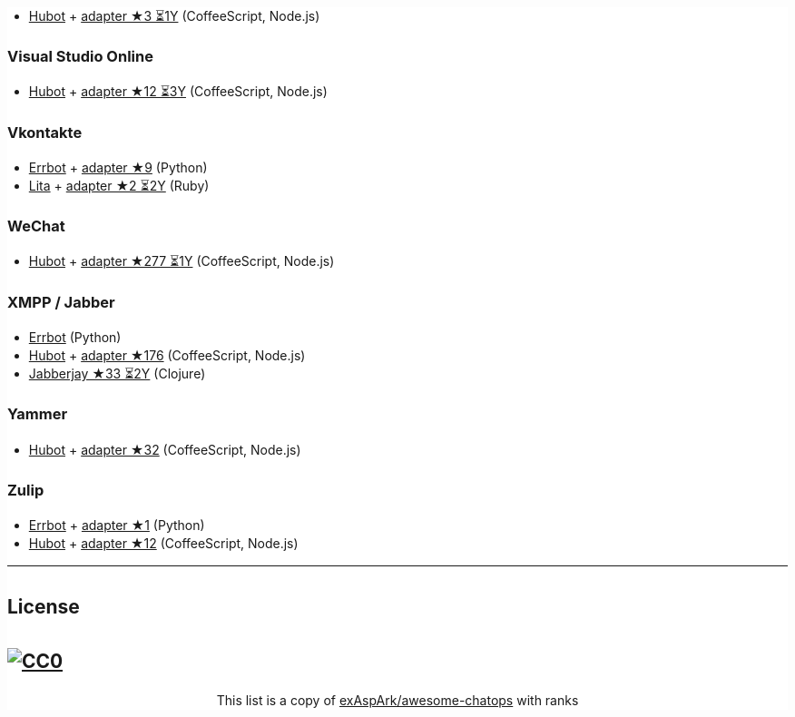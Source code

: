 * [Hubot](https://hubot.github.com/) + [adapter ★3 ⏳1Y](https://github.com/victorops/hubot-victorops) (CoffeeScript, Node.js)

### Visual Studio Online

* [Hubot](https://hubot.github.com/) + [adapter ★12 ⏳3Y](https://github.com/scrumdod/hubot-VSOnline) (CoffeeScript, Node.js)

### Vkontakte

* [Errbot](http://errbot.io) + [adapter ★9](https://github.com/Ax3Effect/errbot-vk) (Python)
* [Lita](https://www.lita.io/) + [adapter ★2 ⏳2Y](https://github.com/braiden-vasco/lita-vkontakte) (Ruby)

### WeChat

* [Hubot](https://hubot.github.com/) + [adapter ★277 ⏳1Y](https://github.com/KasperDeng/Hubot-WeChat) (CoffeeScript, Node.js)

### XMPP / Jabber

* [Errbot](http://errbot.io/) (Python)
* [Hubot](https://hubot.github.com/) + [adapter ★176](https://github.com/markstory/hubot-xmpp) (CoffeeScript, Node.js)
* [Jabberjay ★33 ⏳2Y](https://github.com/vbauer/jabberjay) (Clojure)

### Yammer

* [Hubot](https://hubot.github.com/) + [adapter ★32](https://github.com/athieriot/hubot-yammer) (CoffeeScript, Node.js)

### Zulip

* [Errbot](http://errbot.io/) + [adapter ★1](https://github.com/zulip/errbot-backend-zulip) (Python)
* [Hubot](https://hubot.github.com/) + [adapter ★12](https://github.com/zulip/hubot-zulip) (CoffeeScript, Node.js)

---

## License

[![CC0](http://mirrors.creativecommons.org/presskit/buttons/88x31/svg/cc-zero.svg)](https://creativecommons.org/publicdomain/zero/1.0/)
---
<p align="center">
	This list is a copy of <a href="https://github.com/exAspArk/awesome-chatops">exAspArk/awesome-chatops</a> with ranks
</p>
